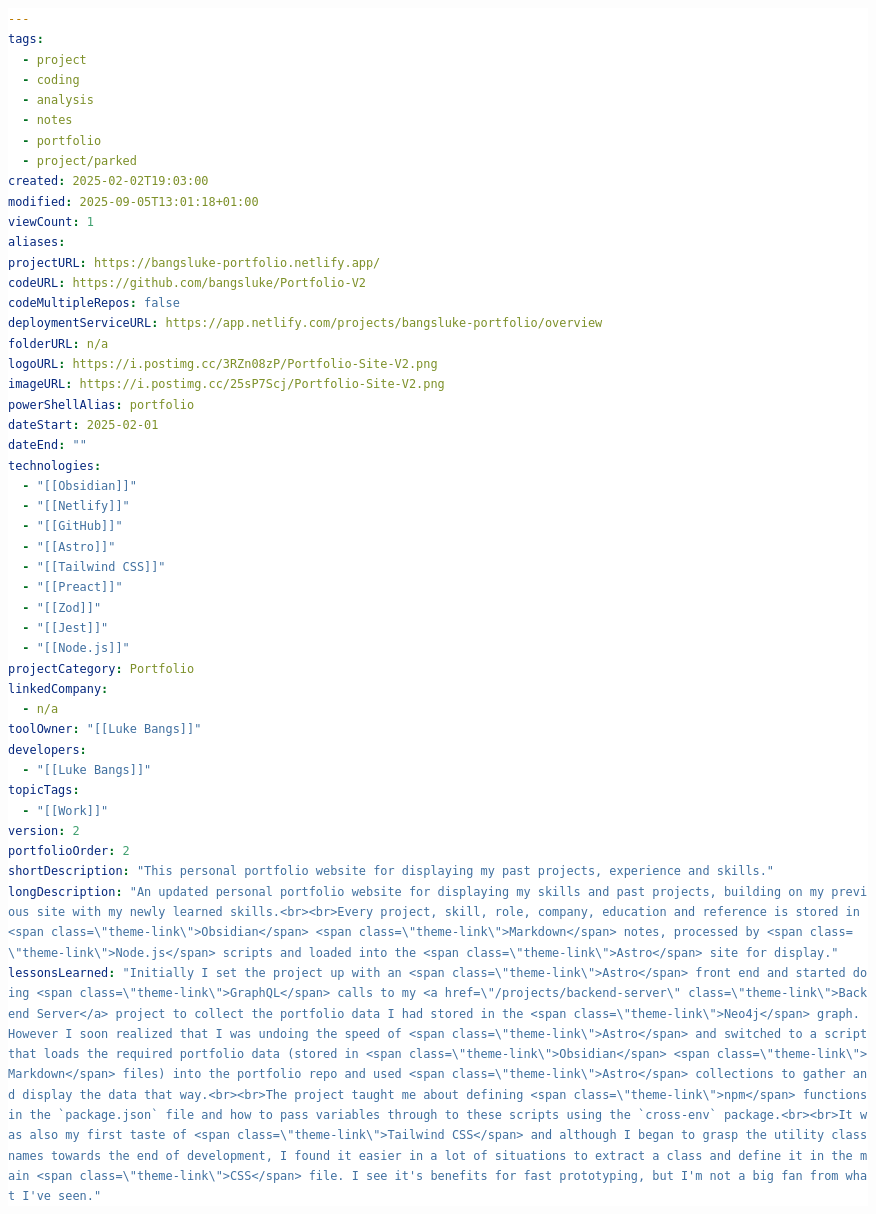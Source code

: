 ```yaml
---
tags:
  - project
  - coding
  - analysis
  - notes
  - portfolio
  - project/parked
created: 2025-02-02T19:03:00
modified: 2025-09-05T13:01:18+01:00
viewCount: 1
aliases:
projectURL: https://bangsluke-portfolio.netlify.app/
codeURL: https://github.com/bangsluke/Portfolio-V2
codeMultipleRepos: false
deploymentServiceURL: https://app.netlify.com/projects/bangsluke-portfolio/overview
folderURL: n/a
logoURL: https://i.postimg.cc/3RZn08zP/Portfolio-Site-V2.png
imageURL: https://i.postimg.cc/25sP7Scj/Portfolio-Site-V2.png
powerShellAlias: portfolio
dateStart: 2025-02-01
dateEnd: ""
technologies:
  - "[[Obsidian]]"
  - "[[Netlify]]"
  - "[[GitHub]]"
  - "[[Astro]]"
  - "[[Tailwind CSS]]"
  - "[[Preact]]"
  - "[[Zod]]"
  - "[[Jest]]"
  - "[[Node.js]]"
projectCategory: Portfolio
linkedCompany:
  - n/a
toolOwner: "[[Luke Bangs]]"
developers:
  - "[[Luke Bangs]]"
topicTags:
  - "[[Work]]"
version: 2
portfolioOrder: 2
shortDescription: "This personal portfolio website for displaying my past projects, experience and skills."
longDescription: "An updated personal portfolio website for displaying my skills and past projects, building on my previous site with my newly learned skills.<br><br>Every project, skill, role, company, education and reference is stored in <span class=\"theme-link\">Obsidian</span> <span class=\"theme-link\">Markdown</span> notes, processed by <span class=\"theme-link\">Node.js</span> scripts and loaded into the <span class=\"theme-link\">Astro</span> site for display."
lessonsLearned: "Initially I set the project up with an <span class=\"theme-link\">Astro</span> front end and started doing <span class=\"theme-link\">GraphQL</span> calls to my <a href=\"/projects/backend-server\" class=\"theme-link\">Backend Server</a> project to collect the portfolio data I had stored in the <span class=\"theme-link\">Neo4j</span> graph. However I soon realized that I was undoing the speed of <span class=\"theme-link\">Astro</span> and switched to a script that loads the required portfolio data (stored in <span class=\"theme-link\">Obsidian</span> <span class=\"theme-link\">Markdown</span> files) into the portfolio repo and used <span class=\"theme-link\">Astro</span> collections to gather and display the data that way.<br><br>The project taught me about defining <span class=\"theme-link\">npm</span> functions in the `package.json` file and how to pass variables through to these scripts using the `cross-env` package.<br><br>It was also my first taste of <span class=\"theme-link\">Tailwind CSS</span> and although I began to grasp the utility class names towards the end of development, I found it easier in a lot of situations to extract a class and define it in the main <span class=\"theme-link\">CSS</span> file. I see it's benefits for fast prototyping, but I'm not a big fan from what I've seen."
```